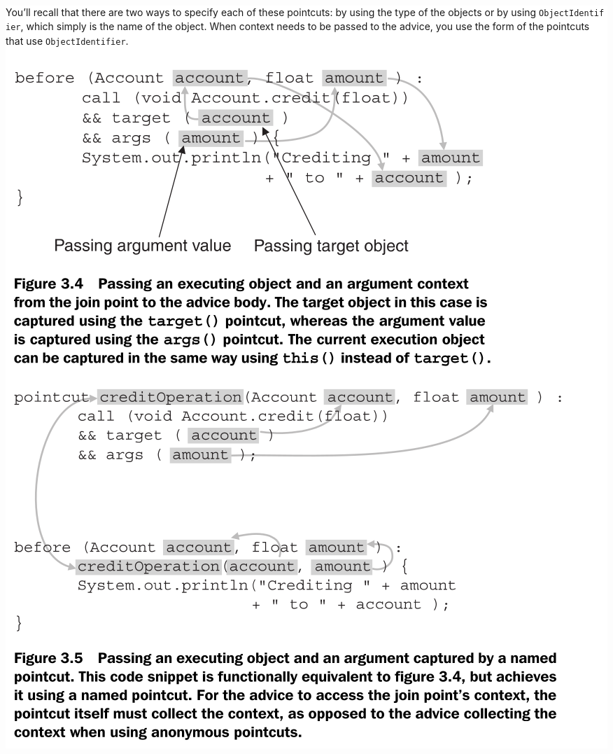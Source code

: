 You’ll recall that there are two ways to specify each of these pointcuts: by using the type of the objects or by using `ObjectIdentifier`, which simply is the name of the object. When context needs to be passed to the advice, you use the form of the pointcuts that use `ObjectIdentifier`.

![](img/context1.png)

![](img/context2.png)
